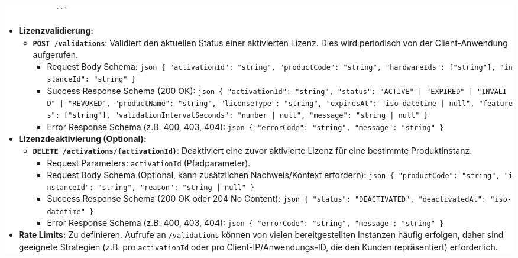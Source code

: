                 ```
  * **Lizenzvalidierung:**
    * **`POST /validations`**: Validiert den aktuellen Status einer aktivierten Lizenz. Dies wird periodisch von der Client-Anwendung aufgerufen.
      * Request Body Schema:
                ```json
                {
                  "activationId": "string",
                  "productCode": "string",
                  "hardwareIds": ["string"],
                  "instanceId": "string"
                }
                ```
      * Success Response Schema (200 OK):
                ```json
                {
                  "activationId": "string",
                  "status": "ACTIVE" | "EXPIRED" | "INVALID" | "REVOKED",
                  "productName": "string",
                  "licenseType": "string",
                  "expiresAt": "iso-datetime | null",
                  "features": ["string"],
                  "validationIntervalSeconds": "number | null",
                  "message": "string | null"
                }
                ```
      * Error Response Schema (z.B. 400, 403, 404):
                ```json
                {
                  "errorCode": "string",
                  "message": "string"
                }
                ```
  * **Lizenzdeaktivierung (Optional):**
    * **`DELETE /activations/{activationId}`**: Deaktiviert eine zuvor aktivierte Lizenz für eine bestimmte Produktinstanz.
      * Request Parameters: `activationId` (Pfadparameter).
      * Request Body Schema (Optional, kann zusätzlichen Nachweis/Kontext erfordern):
                ```json
                {
                  "productCode": "string",
                  "instanceId": "string",
                  "reason": "string | null"
                }
                ```
      * Success Response Schema (200 OK oder 204 No Content):
                ```json
                {
                  "status": "DEACTIVATED",
                  "deactivatedAt": "iso-datetime"
                }
                ```
      * Error Response Schema (z.B. 400, 403, 404):
                ```json
                {
                  "errorCode": "string",
                  "message": "string"
                }
                ```
* **Rate Limits:** Zu definieren. Aufrufe an `/validations` können von vielen bereitgestellten Instanzen häufig erfolgen, daher sind geeignete Strategien (z.B. pro `activationId` oder pro Client-IP/Anwendungs-ID, die den Kunden repräsentiert) erforderlich.
